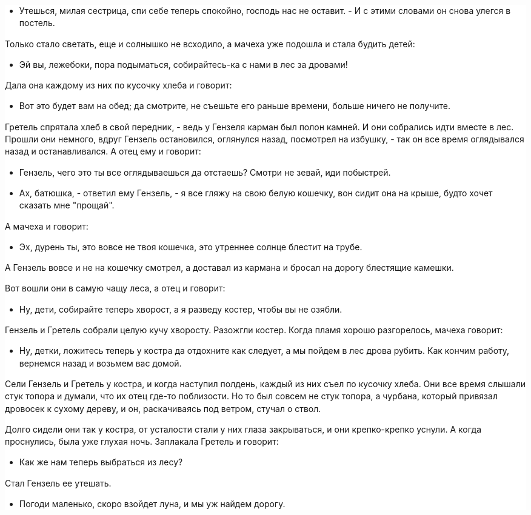 - Утешься, милая сестрица, спи себе теперь спокойно, господь нас не
оставит. - И с этими словами он снова улегся в постель.

Только стало светать, еще и солнышко не всходило, а мачеха уже подошла и
стала будить детей:

- Эй вы, лежебоки, пора подыматься, собирайтесь-ка с нами в лес за
дровами!

Дала она каждому из них по кусочку хлеба и говорит:

- Вот это будет вам на обед; да смотрите, не съешьте его раньше
времени, больше ничего не получите.

Гретель спрятала хлеб в свой передник, - ведь у Гензеля карман был полон
камней. И они собрались идти вместе в лес. Прошли они немного, вдруг
Гензель остановился, оглянулся назад, посмотрел на избушку, - так он все
время оглядывался назад и останавливался. А отец ему и говорит:

- Гензель, чего это ты все оглядываешься да отстаешь? Смотри не зевай,
иди побыстрей.

- Ах, батюшка, - ответил ему Гензель, - я все гляжу на свою белую
кошечку, вон сидит она на крыше, будто хочет сказать мне "прощай".

А мачеха и говорит:

- Эх, дурень ты, это вовсе не твоя кошечка, это утреннее солнце блестит
на трубе.

А Гензель вовсе и не на кошечку смотрел, а доставал из кармана и бросал
на дорогу блестящие камешки.

Вот вошли они в самую чащу леса, а отец и говорит:

- Ну, дети, собирайте теперь хворост, а я разведу костер, чтобы вы не
озябли.

Гензель и Гретель собрали целую кучу хворосту. Разожгли костер. Когда
пламя хорошо разгорелось, мачеха говорит:

- Ну, детки, ложитесь теперь у костра да отдохните как следует, а мы
пойдем в лес дрова рубить. Как кончим работу, вернемся назад и возьмем
вас домой.

Сели Гензель и Гретель у костра, и когда наступил полдень, каждый из них
съел по кусочку хлеба. Они все время слышали стук топора и думали, что
их отец где-то поблизости. Но то был совсем не стук топора, а чурбана,
который привязал дровосек к сухому дереву, и он, раскачиваясь под
ветром, стучал о ствол.

Долго сидели они так у костра, от усталости стали у них глаза
закрываться, и они крепко-крепко уснули. А когда проснулись, была уже
глухая ночь. Заплакала Гретель и говорит:

- Как же нам теперь выбраться из лесу?

Стал Гензель ее утешать.

- Погоди маленько, скоро взойдет луна, и мы уж найдем дорогу.
